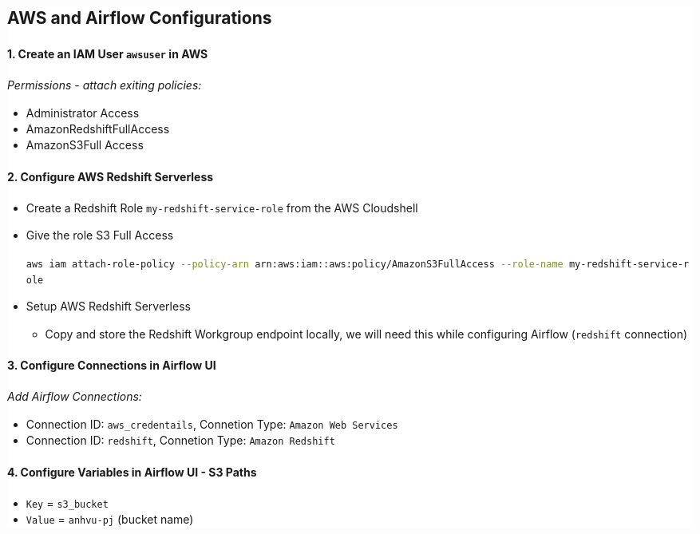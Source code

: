 ## AWS and Airflow Configurations

#### 1. Create an IAM User `awsuser` in AWS 
_Permissions - attach exiting policies:_
* Administrator Access
* AmazonRedshiftFullAccess
* AmazonS3Full Access

#### 2. Configure AWS Redshift Serverless
* Create a Redshift Role `my-redshift-service-role` from the AWS Cloudshell
* Give the role S3 Full Access

    ```sh
    aws iam attach-role-policy --policy-arn arn:aws:iam::aws:policy/AmazonS3FullAccess --role-name my-redshift-service-role
    ```
* Setup AWS Redshift Serverless
    * Copy and store the Redshift Workgroup endpoint locally, we will need this while configuring Airflow (`redshift` connection)
#### 3. Configure Connections in Airflow UI
_Add Airflow Connections:_
* Connection ID: `aws_credentails`, Connetion Type: `Amazon Web Services`
* Connection ID: `redshift`, Connetion Type: `Amazon Redshift`

#### 4. Configure Variables in Airflow UI - S3 Paths
* `Key` = `s3_bucket`
* `Value` = `anhvu-pj` (bucket name)
